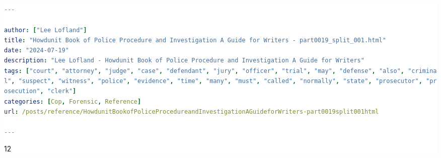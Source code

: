 ```yaml
---

author: ["Lee Lofland"]
title: "Howdunit Book of Police Procedure and Investigation A Guide for Writers - part0019_split_001.html"
date: "2024-07-19"
description: "Lee Lofland - Howdunit Book of Police Procedure and Investigation A Guide for Writers"
tags: ["court", "attorney", "judge", "case", "defendant", "jury", "officer", "trial", "may", "defense", "also", "criminal", "suspect", "witness", "police", "evidence", "time", "many", "must", "called", "normally", "state", "prosecutor", "prosecution", "clerk"]
categories: [Cop, Forensic, Reference]
url: /posts/reference/HowdunitBookofPoliceProcedureandInvestigationAGuideforWriters-part0019split001html

---
```



12